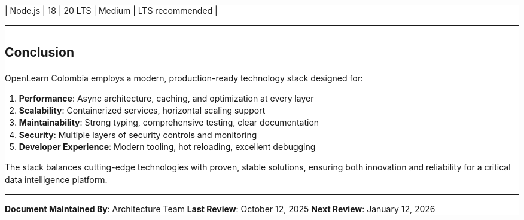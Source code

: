 | Node.js | 18 | 20 LTS | Medium | LTS recommended |

---

## Conclusion

OpenLearn Colombia employs a modern, production-ready technology stack designed for:

1. **Performance**: Async architecture, caching, and optimization at every layer
2. **Scalability**: Containerized services, horizontal scaling support
3. **Maintainability**: Strong typing, comprehensive testing, clear documentation
4. **Security**: Multiple layers of security controls and monitoring
5. **Developer Experience**: Modern tooling, hot reloading, excellent debugging

The stack balances cutting-edge technologies with proven, stable solutions, ensuring both innovation and reliability for a critical data intelligence platform.

---

**Document Maintained By**: Architecture Team
**Last Review**: October 12, 2025
**Next Review**: January 12, 2026
